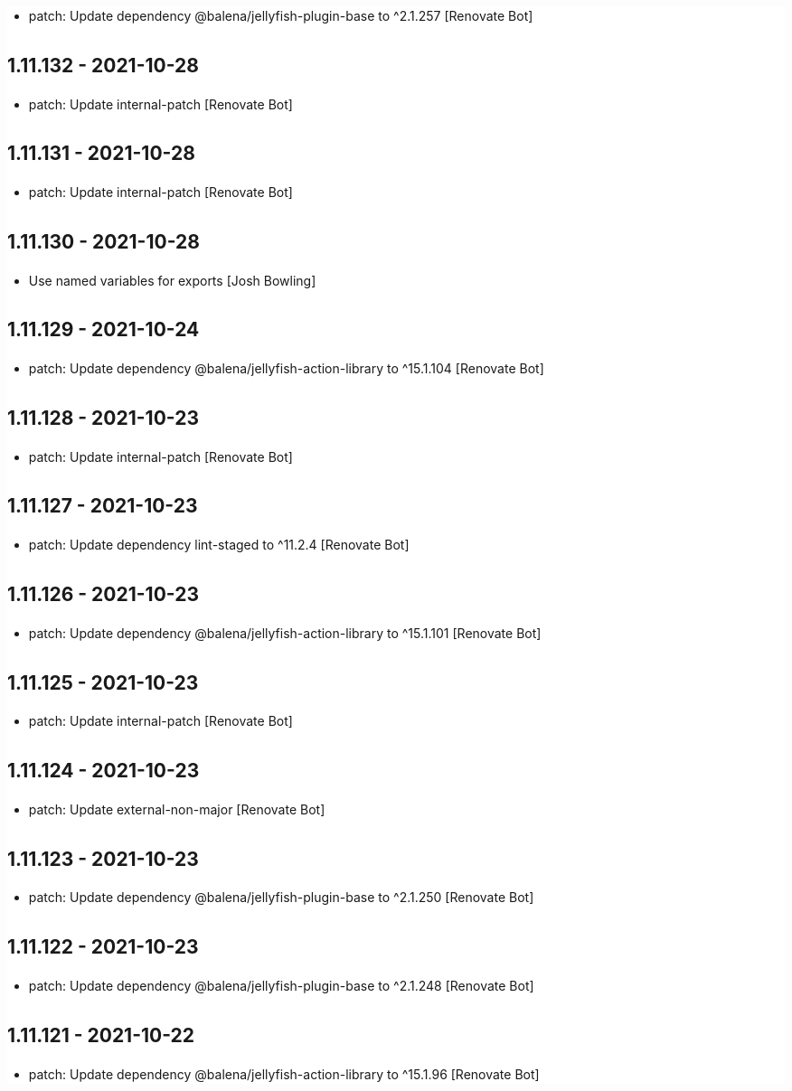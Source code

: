 * patch: Update dependency @balena/jellyfish-plugin-base to ^2.1.257 [Renovate Bot]

## 1.11.132 - 2021-10-28

* patch: Update internal-patch [Renovate Bot]

## 1.11.131 - 2021-10-28

* patch: Update internal-patch [Renovate Bot]

## 1.11.130 - 2021-10-28

* Use named variables for exports [Josh Bowling]

## 1.11.129 - 2021-10-24

* patch: Update dependency @balena/jellyfish-action-library to ^15.1.104 [Renovate Bot]

## 1.11.128 - 2021-10-23

* patch: Update internal-patch [Renovate Bot]

## 1.11.127 - 2021-10-23

* patch: Update dependency lint-staged to ^11.2.4 [Renovate Bot]

## 1.11.126 - 2021-10-23

* patch: Update dependency @balena/jellyfish-action-library to ^15.1.101 [Renovate Bot]

## 1.11.125 - 2021-10-23

* patch: Update internal-patch [Renovate Bot]

## 1.11.124 - 2021-10-23

* patch: Update external-non-major [Renovate Bot]

## 1.11.123 - 2021-10-23

* patch: Update dependency @balena/jellyfish-plugin-base to ^2.1.250 [Renovate Bot]

## 1.11.122 - 2021-10-23

* patch: Update dependency @balena/jellyfish-plugin-base to ^2.1.248 [Renovate Bot]

## 1.11.121 - 2021-10-22

* patch: Update dependency @balena/jellyfish-action-library to ^15.1.96 [Renovate Bot]
